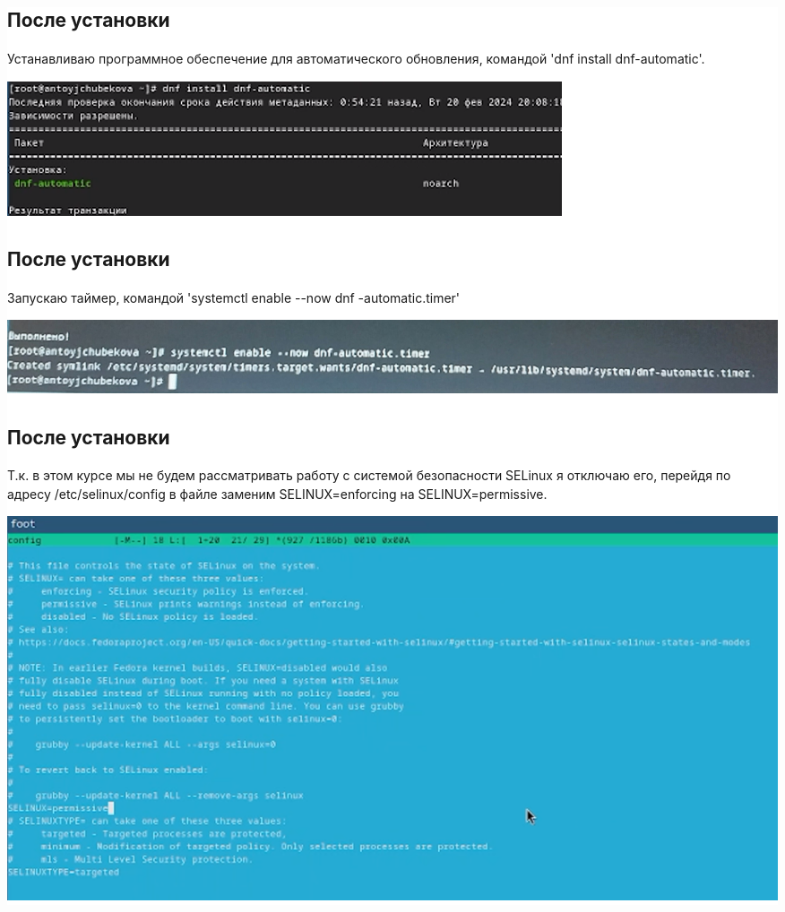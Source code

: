 ## После установки
 
 Устанавливаю программное обеспечение для автоматического обновления, командой 'dnf install dnf-automatic'.
 
 ![ Установка программного обеспечение](image/22.png)
 
## После установки
 
 Запускаю таймер, командой 'systemctl enable --now dnf -automatic.timer' 
 
 ![ Установка таймера](image/23.png)
 
## После установки

Т.к. в этом курсе мы не будем рассматривать работу с системой безопасности SELinux я отключаю его, перейдя по адресу /etc/selinux/config в файле заменим SELINUX=enforcing на SELINUX=permissive.
 
 ![ Отключение SElinux](image/24.1.png)
 